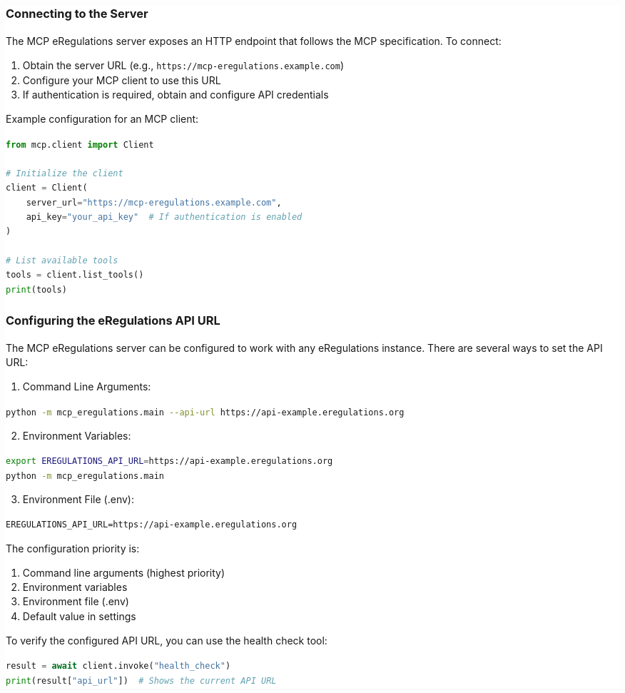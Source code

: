 ### Connecting to the Server

The MCP eRegulations server exposes an HTTP endpoint that follows the MCP specification. To connect:

1. Obtain the server URL (e.g., `https://mcp-eregulations.example.com`)
2. Configure your MCP client to use this URL
3. If authentication is required, obtain and configure API credentials

Example configuration for an MCP client:

```python
from mcp.client import Client

# Initialize the client
client = Client(
    server_url="https://mcp-eregulations.example.com",
    api_key="your_api_key"  # If authentication is enabled
)

# List available tools
tools = client.list_tools()
print(tools)
```

### Configuring the eRegulations API URL

The MCP eRegulations server can be configured to work with any eRegulations instance. There are several ways to set the API URL:

1. Command Line Arguments:
```bash
python -m mcp_eregulations.main --api-url https://api-example.eregulations.org
```

2. Environment Variables:
```bash
export EREGULATIONS_API_URL=https://api-example.eregulations.org
python -m mcp_eregulations.main
```

3. Environment File (.env):
```
EREGULATIONS_API_URL=https://api-example.eregulations.org
```

The configuration priority is:
1. Command line arguments (highest priority)
2. Environment variables
3. Environment file (.env)
4. Default value in settings

To verify the configured API URL, you can use the health check tool:
```python
result = await client.invoke("health_check")
print(result["api_url"])  # Shows the current API URL
```
